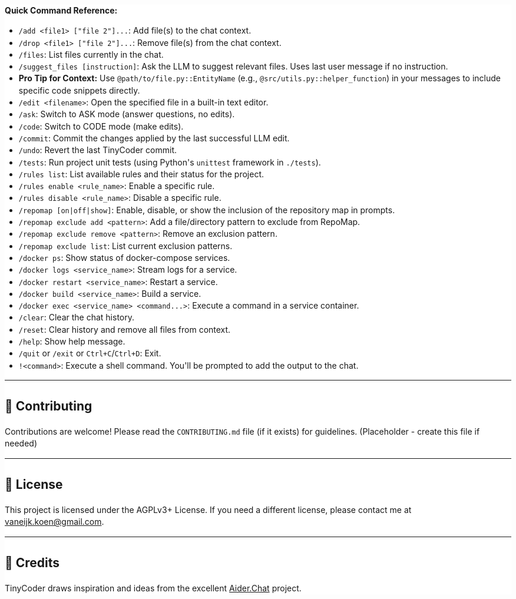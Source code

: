 **Quick Command Reference:**

*   `/add <file1> ["file 2"]...`: Add file(s) to the chat context.
*   `/drop <file1> ["file 2"]...`: Remove file(s) from the chat context.
*   `/files`: List files currently in the chat.
*   `/suggest_files [instruction]`: Ask the LLM to suggest relevant files. Uses last user message if no instruction.
*   **Pro Tip for Context:** Use `@path/to/file.py::EntityName` (e.g., `@src/utils.py::helper_function`) in your messages to include specific code snippets directly.
*   `/edit <filename>`: Open the specified file in a built-in text editor.
*   `/ask`: Switch to ASK mode (answer questions, no edits).
*   `/code`: Switch to CODE mode (make edits).
*   `/commit`: Commit the changes applied by the last successful LLM edit.
*   `/undo`: Revert the last TinyCoder commit.
*   `/tests`: Run project unit tests (using Python's `unittest` framework in `./tests`).
*   `/rules list`: List available rules and their status for the project.
*   `/rules enable <rule_name>`: Enable a specific rule.
*   `/rules disable <rule_name>`: Disable a specific rule.
*   `/repomap [on|off|show]`: Enable, disable, or show the inclusion of the repository map in prompts.
*   `/repomap exclude add <pattern>`: Add a file/directory pattern to exclude from RepoMap.
*   `/repomap exclude remove <pattern>`: Remove an exclusion pattern.
*   `/repomap exclude list`: List current exclusion patterns.
*   `/docker ps`: Show status of docker-compose services.
*   `/docker logs <service_name>`: Stream logs for a service.
*   `/docker restart <service_name>`: Restart a service.
*   `/docker build <service_name>`: Build a service.
*   `/docker exec <service_name> <command...>`: Execute a command in a service container.
*   `/clear`: Clear the chat history.
*   `/reset`: Clear history and remove all files from context.
*   `/help`: Show help message.
*   `/quit` or `/exit` or `Ctrl+C`/`Ctrl+D`: Exit.
*   `!<command>`: Execute a shell command. You'll be prompted to add the output to the chat.

---

## 🤝 Contributing

Contributions are welcome! Please read the `CONTRIBUTING.md` file (if it exists) for guidelines. (Placeholder - create this file if needed)

---

## 📜 License

This project is licensed under the AGPLv3+ License. If you need a different license, please contact me at vaneijk.koen@gmail.com.

---

## 🙏 Credits

TinyCoder draws inspiration and ideas from the excellent [Aider.Chat](https://aider.chat/) project. 